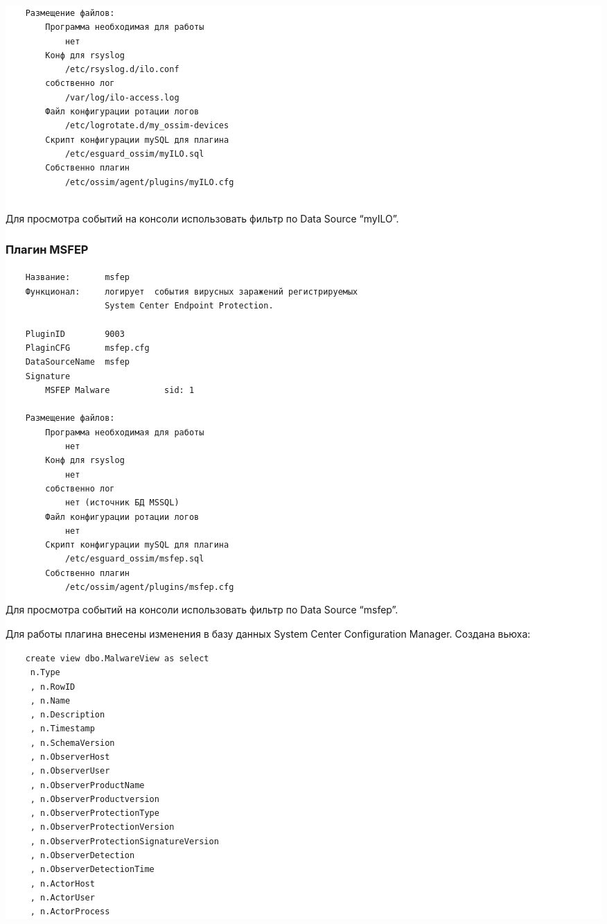         Размещение файлов:
            Программа необходимая для работы
                нет
            Конф для rsyslog
                /etc/rsyslog.d/ilo.conf
            собственно лог
                /var/log/ilo-access.log
            Файл конфигурации ротации логов
                /etc/logrotate.d/my_ossim-devices
            Скрипт конфигурации mySQL для плагина
                /etc/esguard_ossim/myILO.sql
            Собственно плагин
                /etc/ossim/agent/plugins/myILO.cfg
         
Для просмотра событий на консоли использовать фильтр по Data Source “myILO”.
 
### Плагин MSFEP ###

        Название:       msfep
        Функционал:     логирует  события вирусных заражений регистрируемых 
                        System Center Endpoint Protection.
        
        PluginID        9003
        PlaginCFG       msfep.cfg
        DataSourceName  msfep
        Signature 
            MSFEP Malware           sid: 1
            
        Размещение файлов:
            Программа необходимая для работы
                нет
            Конф для rsyslog
                нет
            собственно лог
                нет (источник БД MSSQL)
            Файл конфигурации ротации логов
                нет
            Скрипт конфигурации mySQL для плагина
                /etc/esguard_ossim/msfep.sql
            Собственно плагин
                /etc/ossim/agent/plugins/msfep.cfg
                
Для просмотра событий на консоли использовать фильтр по Data Source “msfep”. 

Для работы плагина внесены изменения в базу данных System Center Configuration Manager. Cоздана вьюха:

        create view dbo.MalwareView as select
         n.Type
         , n.RowID
         , n.Name
         , n.Description
         , n.Timestamp
         , n.SchemaVersion
         , n.ObserverHost
         , n.ObserverUser
         , n.ObserverProductName
         , n.ObserverProductversion
         , n.ObserverProtectionType
         , n.ObserverProtectionVersion
         , n.ObserverProtectionSignatureVersion
         , n.ObserverDetection
         , n.ObserverDetectionTime
         , n.ActorHost
         , n.ActorUser
         , n.ActorProcess